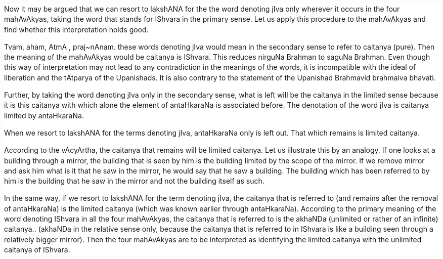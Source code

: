 Now it may be argued that we can resort to lakshANA
for the the word denoting jIva only wherever it
occurs in the four mahAvAkyas, taking the word that
stands for IShvara in the primary sense. Let us
apply this procedure to the mahAvAkyas and find
whether this interpretation holds good.

Tvam, aham, AtmA , praj~nAnam.    these words
denoting jIva would mean in the secondary sense to
refer to caitanya (pure). Then the meaning of the
mahAvAkyas would be caitanya is IShvara.  This
reduces nirguNa Brahman to saguNa Brahman. Even though
this way of interpretation may not lead to any
contradiction in the meanings of the words, it is
incompatible with the ideal of liberation and the
tAtparya of the Upanishads. It is also contrary to the
statement of the Upanishad Brahmavid brahmaiva
bhavati.

Further, by taking the word denoting jIva only in
the secondary sense, what is left will be the caitanya
in the limited sense because it is this caitanya with
which alone the element of antaHkaraNa is associated
before. The denotation of the word jIva is caitanya
limited by antaHkaraNa.

When we resort to lakshANA for the terms denoting
jIva, antaHkaraNa only is left out. That which
remains is limited caitanya.

According to the vAcyArtha, the caitanya that remains
will be limited caitanya. Let us illustrate this by an
analogy. If one looks at a building through a mirror,
the building that is seen by him is the building
limited by the scope of the mirror. If we remove
mirror and ask him what is it that he saw in the
mirror, he would say that he saw a building. The
building which has been referred to by him is the
building that he saw in the mirror and not the
building itself as such.

In the same way, if we resort to lakshANA for the term
denoting jIva, the caitanya that is referred to (and
remains after the removal of antaHkaraNa) is the
limited caitanya (which was known earlier through
antaHkaraNa). According to the primary meaning of the
word denoting IShvara in all the four mahAvAkyas,
the caitanya that is referred to is the akhaNDa
(unlimited or rather of an infinite) caitanya..
(akhaNDa in the relative sense only, because the
caitanya that is referred to in IShvara is like a
building seen through a relatively bigger mirror).
Then the four mahAvAkyas are to be interpreted as
identifying the limited caitanya with the unlimited
caitanya of IShvara.
